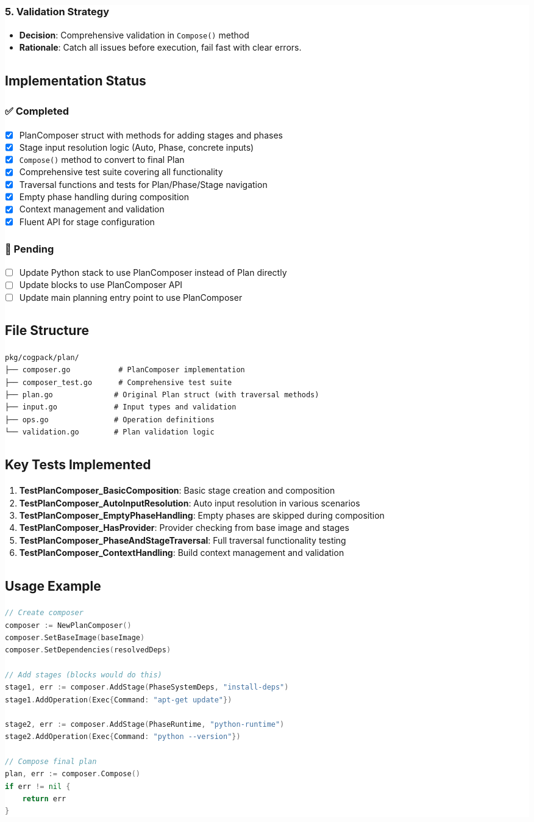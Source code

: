 ### 5. **Validation Strategy**
- **Decision**: Comprehensive validation in `Compose()` method
- **Rationale**: Catch all issues before execution, fail fast with clear errors.

## Implementation Status

### ✅ Completed
- [x] PlanComposer struct with methods for adding stages and phases
- [x] Stage input resolution logic (Auto, Phase, concrete inputs)
- [x] `Compose()` method to convert to final Plan
- [x] Comprehensive test suite covering all functionality
- [x] Traversal functions and tests for Plan/Phase/Stage navigation
- [x] Empty phase handling during composition
- [x] Context management and validation
- [x] Fluent API for stage configuration

### 🔄 Pending
- [ ] Update Python stack to use PlanComposer instead of Plan directly
- [ ] Update blocks to use PlanComposer API
- [ ] Update main planning entry point to use PlanComposer

## File Structure

```
pkg/cogpack/plan/
├── composer.go           # PlanComposer implementation
├── composer_test.go      # Comprehensive test suite
├── plan.go              # Original Plan struct (with traversal methods)
├── input.go             # Input types and validation
├── ops.go               # Operation definitions
└── validation.go        # Plan validation logic
```

## Key Tests Implemented

1. **TestPlanComposer_BasicComposition**: Basic stage creation and composition
2. **TestPlanComposer_AutoInputResolution**: Auto input resolution in various scenarios
3. **TestPlanComposer_EmptyPhaseHandling**: Empty phases are skipped during composition
4. **TestPlanComposer_HasProvider**: Provider checking from base image and stages
5. **TestPlanComposer_PhaseAndStageTraversal**: Full traversal functionality testing
6. **TestPlanComposer_ContextHandling**: Build context management and validation

## Usage Example

```go
// Create composer
composer := NewPlanComposer()
composer.SetBaseImage(baseImage)
composer.SetDependencies(resolvedDeps)

// Add stages (blocks would do this)
stage1, err := composer.AddStage(PhaseSystemDeps, "install-deps")
stage1.AddOperation(Exec{Command: "apt-get update"})

stage2, err := composer.AddStage(PhaseRuntime, "python-runtime")
stage2.AddOperation(Exec{Command: "python --version"})

// Compose final plan
plan, err := composer.Compose()
if err != nil {
    return err
}
```